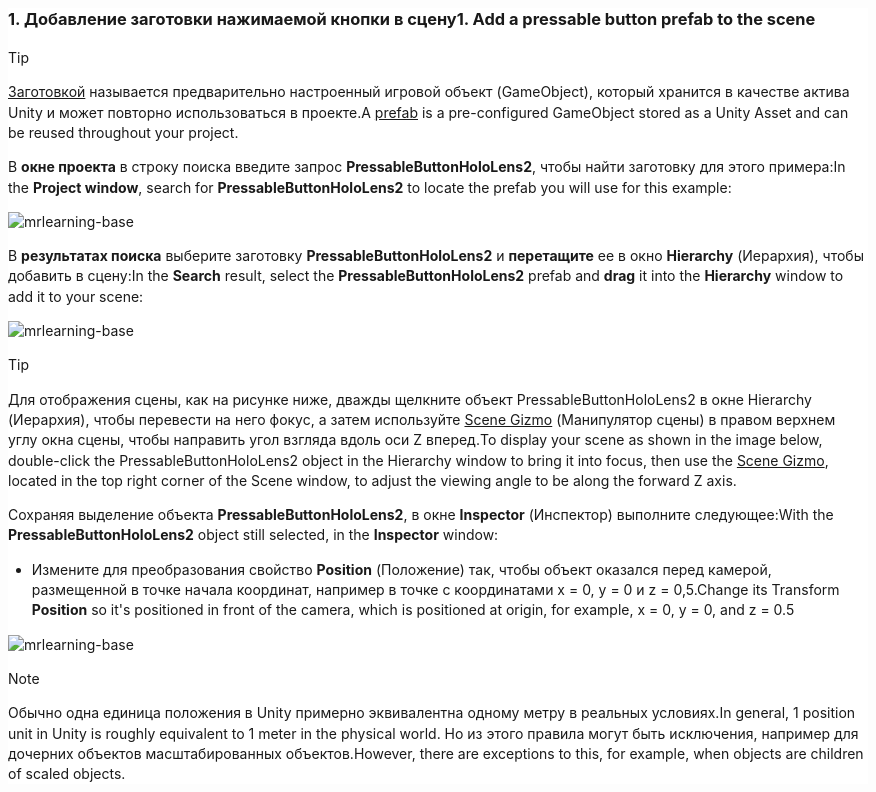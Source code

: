 ### <a name="1-add-a-pressable-button-prefab-to-the-scene"></a><span data-ttu-id="5c6e3-180">1. Добавление заготовки нажимаемой кнопки в сцену</span><span class="sxs-lookup"><span data-stu-id="5c6e3-180">1. Add a pressable button prefab to the scene</span></span>

> [!TIP]
> <span data-ttu-id="5c6e3-181"><a href="https://docs.unity3d.com/Manual/Prefabs.html" target="_blank">Заготовкой</a> называется предварительно настроенный игровой объект (GameObject), который хранится в качестве актива Unity и может повторно использоваться в проекте.</span><span class="sxs-lookup"><span data-stu-id="5c6e3-181">A <a href="https://docs.unity3d.com/Manual/Prefabs.html" target="_blank">prefab</a> is a pre-configured GameObject stored as a Unity Asset and can be reused throughout your project.</span></span>

<span data-ttu-id="5c6e3-182">В **окне проекта** в строку поиска введите запрос **PressableButtonHoloLens2**, чтобы найти заготовку для этого примера:</span><span class="sxs-lookup"><span data-stu-id="5c6e3-182">In the **Project window**, search for **PressableButtonHoloLens2** to locate the prefab you will use for this example:</span></span>

![mrlearning-base](images/mrlearning-base/tutorial2-section2-step1-1.png)

<span data-ttu-id="5c6e3-184">В **результатах поиска** выберите заготовку **PressableButtonHoloLens2** и **перетащите** ее в окно **Hierarchy** (Иерархия), чтобы добавить в сцену:</span><span class="sxs-lookup"><span data-stu-id="5c6e3-184">In the **Search** result, select the **PressableButtonHoloLens2** prefab and **drag** it into the **Hierarchy** window to add it to your scene:</span></span>

![mrlearning-base](images/mrlearning-base/tutorial2-section2-step1-2.png)

> [!TIP]
> <span data-ttu-id="5c6e3-186">Для отображения сцены, как на рисунке ниже, дважды щелкните объект PressableButtonHoloLens2 в окне Hierarchy (Иерархия), чтобы перевести на него фокус, а затем используйте <a href="https://docs.unity3d.com/Manual/SceneViewNavigation.html" target="_blank">Scene Gizmo</a> (Манипулятор сцены) в правом верхнем углу окна сцены, чтобы направить угол взгляда вдоль оси Z вперед.</span><span class="sxs-lookup"><span data-stu-id="5c6e3-186">To display your scene as shown in the image below, double-click the PressableButtonHoloLens2 object in the Hierarchy window to bring it into focus, then use the <a href="https://docs.unity3d.com/Manual/SceneViewNavigation.html" target="_blank">Scene Gizmo</a>, located in the top right corner of the Scene window, to adjust the viewing angle to be along the forward Z axis.</span></span>

<span data-ttu-id="5c6e3-187">Сохраняя выделение объекта **PressableButtonHoloLens2**, в окне **Inspector** (Инспектор) выполните следующее:</span><span class="sxs-lookup"><span data-stu-id="5c6e3-187">With the **PressableButtonHoloLens2** object still selected, in the **Inspector** window:</span></span>

* <span data-ttu-id="5c6e3-188">Измените для преобразования свойство **Position** (Положение) так, чтобы объект оказался перед камерой, размещенной в точке начала координат, например в точке с координатами x = 0, y = 0 и z = 0,5.</span><span class="sxs-lookup"><span data-stu-id="5c6e3-188">Change its Transform **Position** so it's positioned in front of the camera, which is positioned at origin, for example, x = 0, y = 0, and z = 0.5</span></span>

![mrlearning-base](images/mrlearning-base/tutorial2-section2-step1-3.png)

> [!NOTE]
> <span data-ttu-id="5c6e3-190">Обычно одна единица положения в Unity примерно эквивалентна одному метру в реальных условиях.</span><span class="sxs-lookup"><span data-stu-id="5c6e3-190">In general, 1 position unit in Unity is roughly equivalent to 1 meter in the physical world.</span></span> <span data-ttu-id="5c6e3-191">Но из этого правила могут быть исключения, например для дочерних объектов масштабированных объектов.</span><span class="sxs-lookup"><span data-stu-id="5c6e3-191">However, there are exceptions to this, for example, when objects are children of scaled objects.</span></span>
